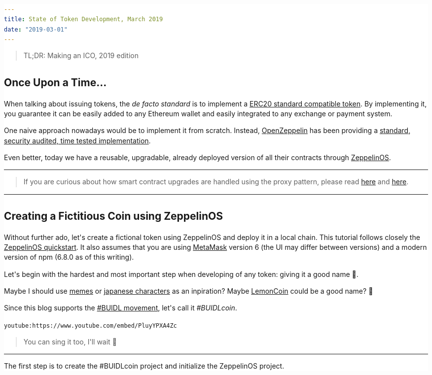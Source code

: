 ```yaml
---
title: State of Token Development, March 2019
date: "2019-03-01"
---
```


> TL;DR: Making an ICO, 2019 edition

## Once Upon a Time...

When talking about issuing tokens, the _de facto standard_ is to implement a [ERC20 standard compatible token](https://github.com/ethereum/EIPs/blob/master/EIPS/eip-20.md). By implementing it, you guarantee it can be easily added to any Ethereum wallet and easily integrated to any exchange or payment system.

One naive approach nowadays would be to implement it from scratch. Instead, [OpenZeppelin](https://openzeppelin.org/) has been providing a [standard, security audited, time tested implementation](https://github.com/OpenZeppelin/openzeppelin-solidity/blob/master/contracts/token/ERC20/ERC20.sol).

Even better, today we have a reusable, upgradable, already deployed version of all their contracts through [ZeppelinOS](https://zeppelinos.org/).

---

> If you are curious about how smart contract upgrades are handled using the proxy pattern, please read [here](https://blog.colony.io/writing-upgradeable-contracts-in-solidity-6743f0eecc88/) and [here](https://blog.zeppelinos.org/proxy-patterns/).

---

## Creating a Fictitious Coin using ZeppelinOS

Without further ado, let's create a fictional token using ZeppelinOS and deploy it in a local chain. This tutorial follows closely the [ZeppelinOS quickstart](https://docs.zeppelinos.org/docs/deploying.html). It also assumes that you are using [MetaMask](https://metamask.io/) version 6 (the UI may differ between versions) and a modern version of npm (6.8.0 as of this writing).

Let's begin with the hardest and most important step when developing of any token: giving it a good name 🤔.

Maybe I should use [memes](https://dogecoin.com/) or [japanese characters](https://coinmarketcap.com/currencies/gokucoin/) as an inpiration? Maybe [LemonCoin](https://www.youtube.com/watch?v=XVZxjVJz4ds) could be a good name? 🍋

Since this blog supports the [#BUIDL movement](https://twitter.com/vitalikbuterin/status/971417459872882690), let's call it _#BUIDLcoin_.

`youtube:https://www.youtube.com/embed/PluyYPXA4Zc`

> You can sing it too, I'll wait 🎤

---

The first step is to create the #BUIDLcoin project and initialize the ZeppelinOS project.

